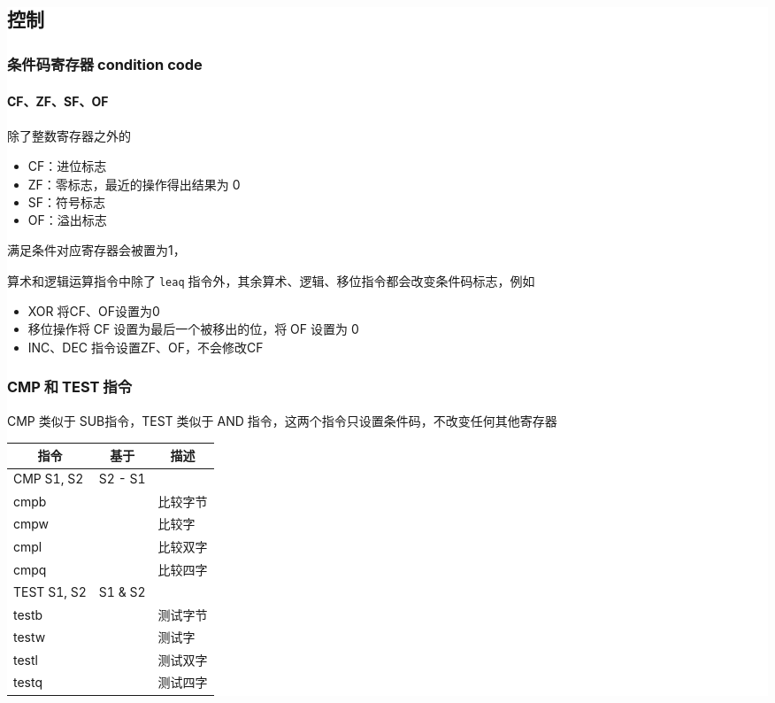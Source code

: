 



## 控制

### 条件码寄存器 condition code

#### CF、ZF、SF、OF

除了整数寄存器之外的

* CF：进位标志
* ZF：零标志，最近的操作得出结果为 0
* SF：符号标志
* OF：溢出标志



满足条件对应寄存器会被置为1，





算术和逻辑运算指令中除了 `leaq` 指令外，其余算术、逻辑、移位指令都会改变条件码标志，例如 

* XOR 将CF、OF设置为0
* 移位操作将 CF 设置为最后一个被移出的位，将 OF 设置为 0
* INC、DEC 指令设置ZF、OF，不会修改CF



### CMP 和 TEST 指令

CMP 类似于 SUB指令，TEST 类似于 AND 指令，这两个指令只设置条件码，不改变任何其他寄存器  



| 指令           | 基于    | 描述     |
| -------------- | ------- | -------- |
| CMP    S1, S2  | S2 - S1 |          |
| cmpb           |         | 比较字节 |
| cmpw           |         | 比较字   |
| cmpl           |         | 比较双字 |
| cmpq           |         | 比较四字 |
| TEST    S1, S2 | S1 & S2 |          |
| testb          |         | 测试字节 |
| testw          |         | 测试字   |
| testl          |         | 测试双字 |
| testq          |         | 测试四字 |
